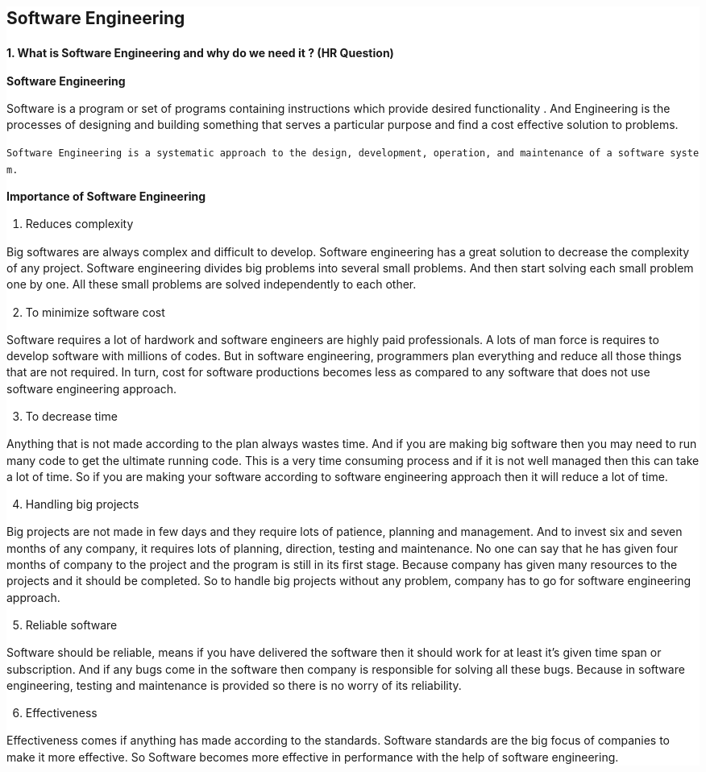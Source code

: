 ## Software Engineering

**1.  What is Software Engineering and why do we need it ? (HR Question)**

**Software Engineering**

Software is a program or set of programs containing instructions which provide desired functionality . And Engineering is the processes of designing and building something that serves a particular purpose and find a cost effective solution to problems. 

    Software Engineering is a systematic approach to the design, development, operation, and maintenance of a software system.

**Importance of Software Engineering**

1. Reduces complexity

Big softwares are always complex and difficult to develop. Software engineering has a great solution to decrease the complexity of any project. Software engineering divides big problems into several small problems. And then start solving each small problem one by one. All these small problems are solved independently to each other.

2. To minimize software cost

Software requires a lot of hardwork and software engineers are highly paid professionals. A lots of man force is requires to develop software with millions of codes. But in software engineering, programmers plan everything and reduce all those things that are not required. In turn, cost for software productions becomes less as compared to any software that does not use software engineering approach.

3. To decrease time

Anything that is not made according to the plan always wastes time. And if you are making big software then you may need to run many code to get the ultimate running code. This is a very time consuming process and if it is not well managed then this can take a lot of time. So if you are making your software according to software engineering approach then it will reduce a lot of time.

4. Handling big projects

Big projects are not made in few days and they require lots of patience, planning and management. And to invest six and seven months of any company, it requires lots of planning, direction, testing and maintenance. No one can say that he has given four months of company to the project and the program is still in its first stage. Because company has given many resources to the projects and it should be completed. So to handle big projects without any problem, company has to go for software engineering approach.

5. Reliable software

Software should be reliable, means if you have delivered the software then it should work for at least it’s given time span or subscription. And if any bugs come in the software then company is responsible for solving all these bugs. Because in software engineering, testing and maintenance is provided so there is no worry of its reliability.

6. Effectiveness

Effectiveness comes if anything has made according to the standards. Software standards are the big focus of companies to make it more effective. So Software becomes more effective in performance with the help of software engineering.
